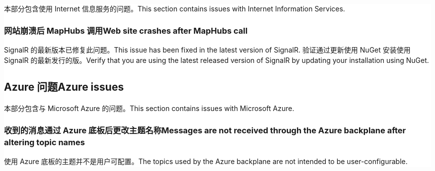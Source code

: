 <span data-ttu-id="207ba-287">本部分包含使用 Internet 信息服务的问题。</span><span class="sxs-lookup"><span data-stu-id="207ba-287">This section contains issues with Internet Information Services.</span></span>

### <a name="web-site-crashes-after-maphubs-call"></a><span data-ttu-id="207ba-288">网站崩溃后 MapHubs 调用</span><span class="sxs-lookup"><span data-stu-id="207ba-288">Web site crashes after MapHubs call</span></span>

<span data-ttu-id="207ba-289">SignalR 的最新版本已修复此问题。</span><span class="sxs-lookup"><span data-stu-id="207ba-289">This issue has been fixed in the latest version of SignalR.</span></span> <span data-ttu-id="207ba-290">验证通过更新使用 NuGet 安装使用 SignalR 的最新发行的版。</span><span class="sxs-lookup"><span data-stu-id="207ba-290">Verify that you are using the latest released version of SignalR by updating your installation using NuGet.</span></span>

<a id="azure"></a>

## <a name="azure-issues"></a><span data-ttu-id="207ba-291">Azure 问题</span><span class="sxs-lookup"><span data-stu-id="207ba-291">Azure issues</span></span>

<span data-ttu-id="207ba-292">本部分包含与 Microsoft Azure 的问题。</span><span class="sxs-lookup"><span data-stu-id="207ba-292">This section contains issues with Microsoft Azure.</span></span>

### <a name="messages-are-not-received-through-the-azure-backplane-after-altering-topic-names"></a><span data-ttu-id="207ba-293">收到的消息通过 Azure 底板后更改主题名称</span><span class="sxs-lookup"><span data-stu-id="207ba-293">Messages are not received through the Azure backplane after altering topic names</span></span>

<span data-ttu-id="207ba-294">使用 Azure 底板的主题并不是用户可配置。</span><span class="sxs-lookup"><span data-stu-id="207ba-294">The topics used by the Azure backplane are not intended to be user-configurable.</span></span>
